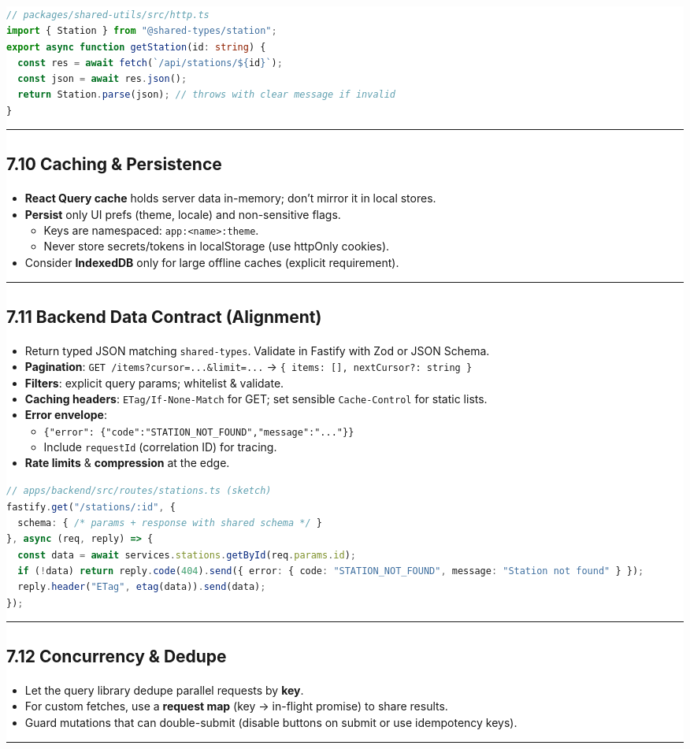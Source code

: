 ~~~ts
// packages/shared-utils/src/http.ts
import { Station } from "@shared-types/station";
export async function getStation(id: string) {
  const res = await fetch(`/api/stations/${id}`);
  const json = await res.json();
  return Station.parse(json); // throws with clear message if invalid
}
~~~

---

## 7.10 Caching & Persistence

- **React Query cache** holds server data in-memory; don’t mirror it in local stores.
- **Persist** only UI prefs (theme, locale) and non-sensitive flags.  
  - Keys are namespaced: `app:<name>:theme`.  
  - Never store secrets/tokens in localStorage (use httpOnly cookies).
- Consider **IndexedDB** only for large offline caches (explicit requirement).

---

## 7.11 Backend Data Contract (Alignment)

- Return typed JSON matching `shared-types`. Validate in Fastify with Zod or JSON Schema.
- **Pagination**: `GET /items?cursor=...&limit=...` → `{ items: [], nextCursor?: string }`
- **Filters**: explicit query params; whitelist & validate.
- **Caching headers**: `ETag/If-None-Match` for GET; set sensible `Cache-Control` for static lists.
- **Error envelope**:
  - `{"error": {"code":"STATION_NOT_FOUND","message":"..."}}`
  - Include `requestId` (correlation ID) for tracing.
- **Rate limits** & **compression** at the edge.

~~~ts
// apps/backend/src/routes/stations.ts (sketch)
fastify.get("/stations/:id", {
  schema: { /* params + response with shared schema */ }
}, async (req, reply) => {
  const data = await services.stations.getById(req.params.id);
  if (!data) return reply.code(404).send({ error: { code: "STATION_NOT_FOUND", message: "Station not found" } });
  reply.header("ETag", etag(data)).send(data);
});
~~~

---

## 7.12 Concurrency & Dedupe

- Let the query library dedupe parallel requests by **key**.
- For custom fetches, use a **request map** (key → in-flight promise) to share results.
- Guard mutations that can double-submit (disable buttons on submit or use idempotency keys).

---